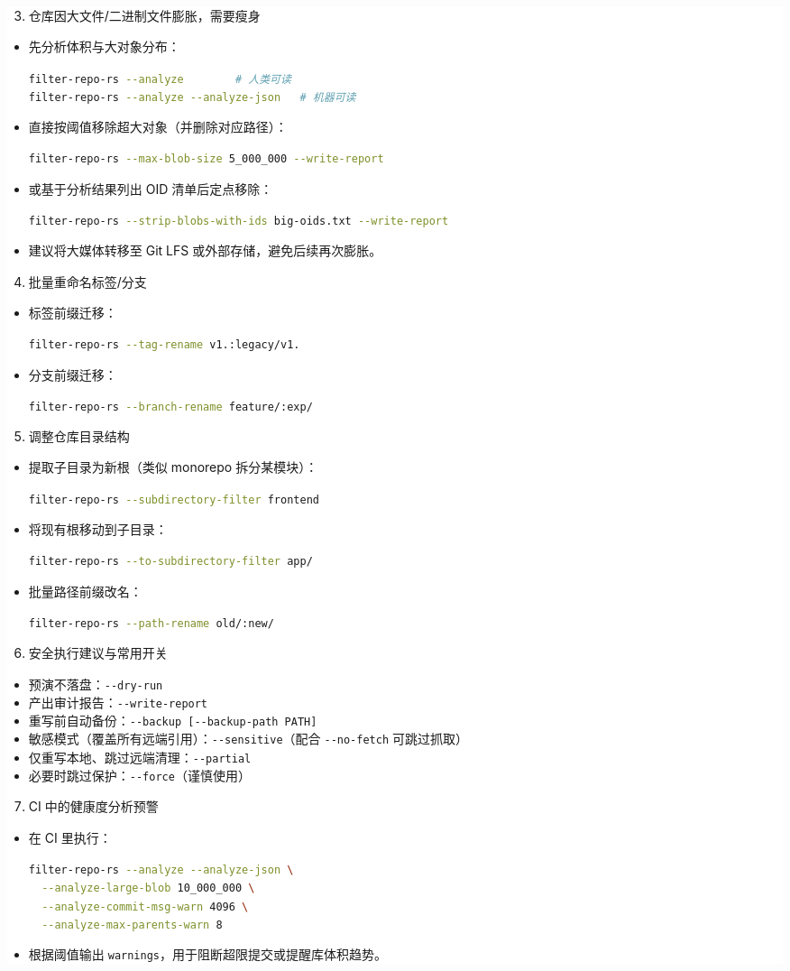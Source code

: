 3) 仓库因大文件/二进制文件膨胀，需要瘦身

- 先分析体积与大对象分布：
  ```sh
  filter-repo-rs --analyze        # 人类可读
  filter-repo-rs --analyze --analyze-json   # 机器可读
  ```
- 直接按阈值移除超大对象（并删除对应路径）：
  ```sh
  filter-repo-rs --max-blob-size 5_000_000 --write-report
  ```
- 或基于分析结果列出 OID 清单后定点移除：
  ```sh
  filter-repo-rs --strip-blobs-with-ids big-oids.txt --write-report
  ```
- 建议将大媒体转移至 Git LFS 或外部存储，避免后续再次膨胀。

4) 批量重命名标签/分支

- 标签前缀迁移：
  ```sh
  filter-repo-rs --tag-rename v1.:legacy/v1.
  ```
- 分支前缀迁移：
  ```sh
  filter-repo-rs --branch-rename feature/:exp/
  ```

5) 调整仓库目录结构

- 提取子目录为新根（类似 monorepo 拆分某模块）：
  ```sh
  filter-repo-rs --subdirectory-filter frontend
  ```
- 将现有根移动到子目录：
  ```sh
  filter-repo-rs --to-subdirectory-filter app/
  ```
- 批量路径前缀改名：
  ```sh
  filter-repo-rs --path-rename old/:new/
  ```

6) 安全执行建议与常用开关

- 预演不落盘：`--dry-run`
- 产出审计报告：`--write-report`
- 重写前自动备份：`--backup [--backup-path PATH]`
- 敏感模式（覆盖所有远端引用）：`--sensitive`（配合 `--no-fetch` 可跳过抓取）
- 仅重写本地、跳过远端清理：`--partial`
- 必要时跳过保护：`--force`（谨慎使用）

7) CI 中的健康度分析预警

- 在 CI 里执行：
  ```sh
  filter-repo-rs --analyze --analyze-json \
    --analyze-large-blob 10_000_000 \
    --analyze-commit-msg-warn 4096 \
    --analyze-max-parents-warn 8
  ```
- 根据阈值输出 `warnings`，用于阻断超限提交或提醒库体积趋势。
